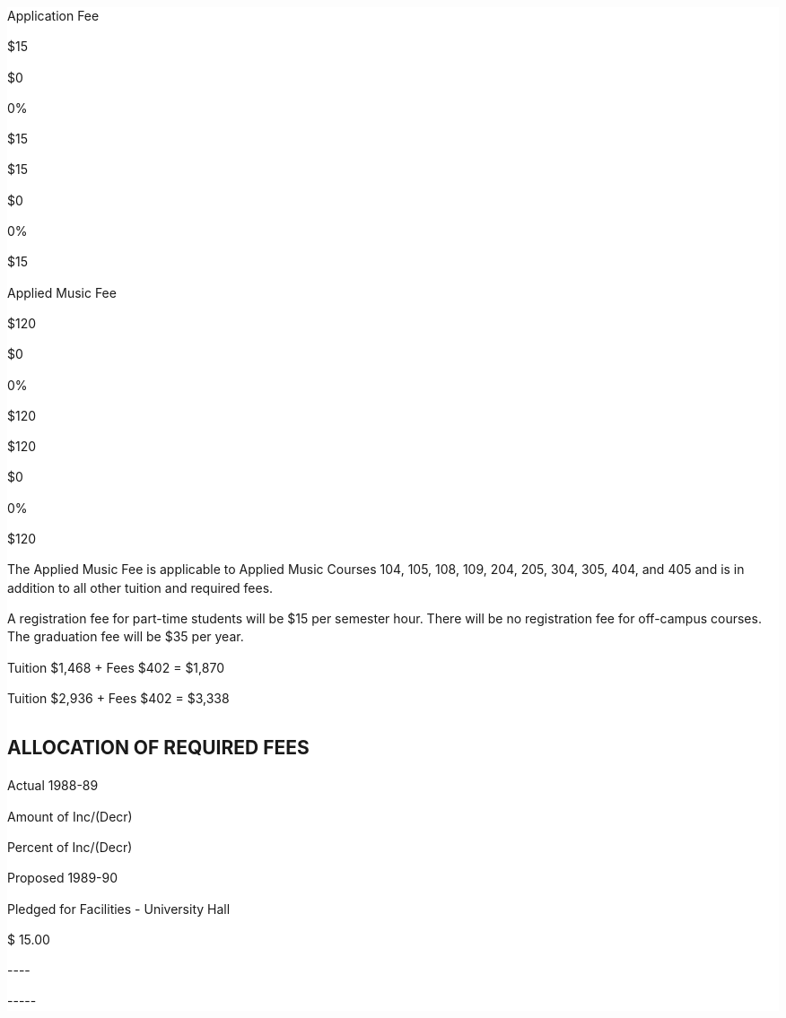 Application Fee

$15

$0

0%

$15

$15

$0

0%

$15

Applied Music Fee

$120

$0

0%

$120

$120

$0

0%

$120

The Applied Music Fee is applicable to Applied Music Courses 104, 105, 108, 109, 204, 205, 304, 305, 404, and 405 and is in addition to all other tuition and required fees.

A registration fee for part-time students will be $15 per semester hour. There will be no registration fee for off-campus courses. The graduation fee will be $35 per year.

Tuition $1,468 + Fees $402 = $1,870

Tuition $2,936 + Fees $402 = $3,338

ALLOCATION OF REQUIRED FEES
---------------------------

Actual 1988-89

Amount of Inc/(Decr)

Percent of Inc/(Decr)

Proposed 1989-90

Pledged for Facilities - University Hall

$ 15.00

\----

\-----
